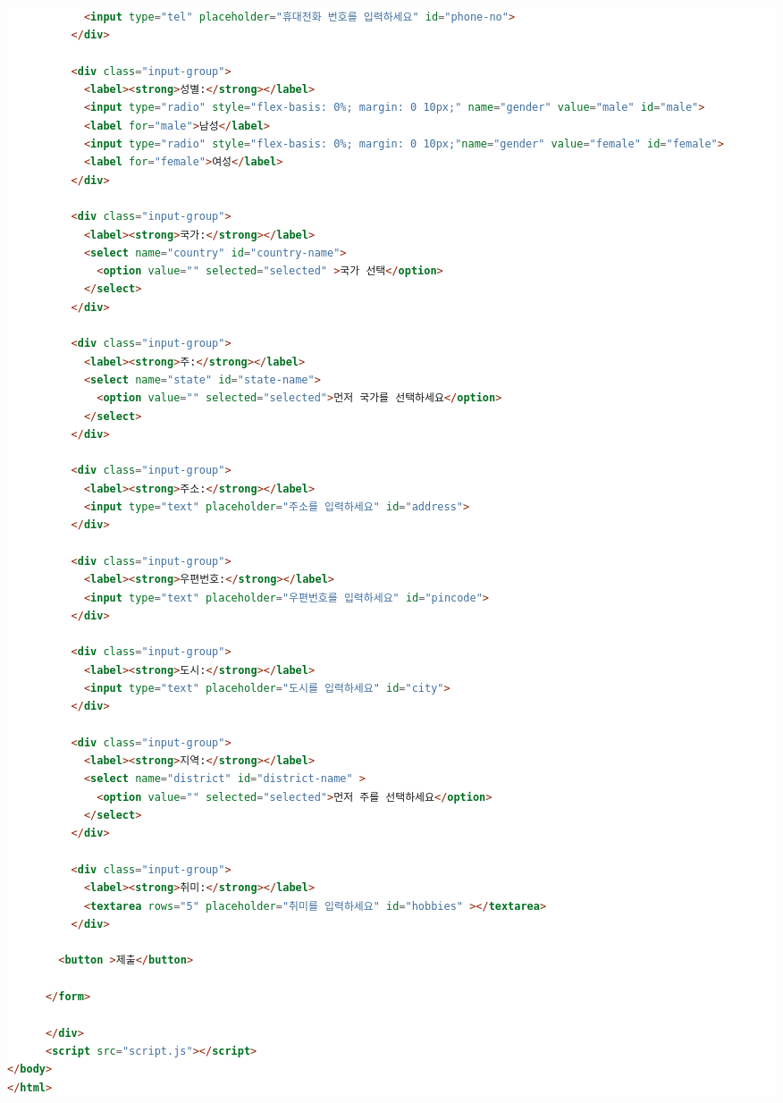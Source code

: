 ```html
            <input type="tel" placeholder="휴대전화 번호를 입력하세요" id="phone-no">
          </div>

          <div class="input-group">
            <label><strong>성별:</strong></label>
            <input type="radio" style="flex-basis: 0%; margin: 0 10px;" name="gender" value="male" id="male">
            <label for="male">남성</label> 
            <input type="radio" style="flex-basis: 0%; margin: 0 10px;"name="gender" value="female" id="female">
            <label for="female">여성</label> 
          </div> 

          <div class="input-group">
            <label><strong>국가:</strong></label>
            <select name="country" id="country-name">
              <option value="" selected="selected" >국가 선택</option>
            </select>
          </div> 

          <div class="input-group">
            <label><strong>주:</strong></label>
            <select name="state" id="state-name">
              <option value="" selected="selected">먼저 국가를 선택하세요</option>
            </select>
          </div> 

          <div class="input-group">
            <label><strong>주소:</strong></label>
            <input type="text" placeholder="주소를 입력하세요" id="address">
          </div>

          <div class="input-group">
            <label><strong>우편번호:</strong></label>
            <input type="text" placeholder="우편번호를 입력하세요" id="pincode">
          </div> 

          <div class="input-group">
            <label><strong>도시:</strong></label>
            <input type="text" placeholder="도시를 입력하세요" id="city">
          </div>

          <div class="input-group">
            <label><strong>지역:</strong></label>
            <select name="district" id="district-name" >
              <option value="" selected="selected">먼저 주를 선택하세요</option>
            </select>
          </div> 
    
          <div class="input-group">
            <label><strong>취미:</strong></label>
            <textarea rows="5" placeholder="취미를 입력하세요" id="hobbies" ></textarea>
          </div>
    
        <button >제출</button>
       
      </form>

      </div>
      <script src="script.js"></script>
</body>
</html>
```